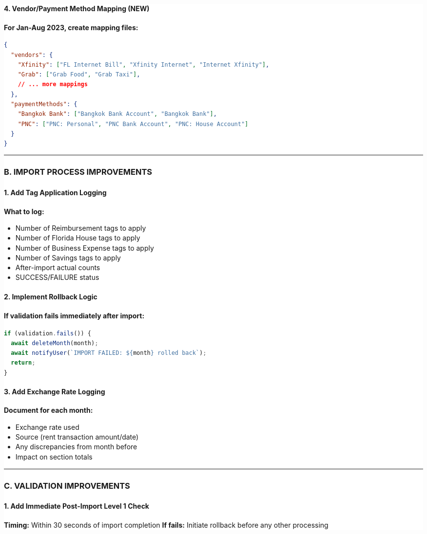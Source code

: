 #### 4. Vendor/Payment Method Mapping (NEW)
**For Jan-Aug 2023, create mapping files:**
```json
{
  "vendors": {
    "Xfinity": ["FL Internet Bill", "Xfinity Internet", "Internet Xfinity"],
    "Grab": ["Grab Food", "Grab Taxi"],
    // ... more mappings
  },
  "paymentMethods": {
    "Bangkok Bank": ["Bangkok Bank Account", "Bangkok Bank"],
    "PNC": ["PNC: Personal", "PNC Bank Account", "PNC: House Account"]
  }
}
```

---

### B. IMPORT PROCESS IMPROVEMENTS

#### 1. Add Tag Application Logging
**What to log:**
- Number of Reimbursement tags to apply
- Number of Florida House tags to apply
- Number of Business Expense tags to apply
- Number of Savings tags to apply
- After-import actual counts
- SUCCESS/FAILURE status

#### 2. Implement Rollback Logic
**If validation fails immediately after import:**
```javascript
if (validation.fails()) {
  await deleteMonth(month);
  await notifyUser(`IMPORT FAILED: ${month} rolled back`);
  return;
}
```

#### 3. Add Exchange Rate Logging
**Document for each month:**
- Exchange rate used
- Source (rent transaction amount/date)
- Any discrepancies from month before
- Impact on section totals

---

### C. VALIDATION IMPROVEMENTS

#### 1. Add Immediate Post-Import Level 1 Check
**Timing:** Within 30 seconds of import completion
**If fails:** Initiate rollback before any other processing

